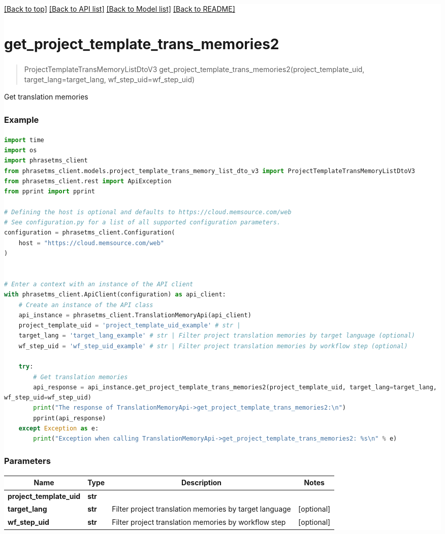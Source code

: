 [[Back to top]](#) [[Back to API list]](../README.md#documentation-for-api-endpoints) [[Back to Model list]](../README.md#documentation-for-models) [[Back to README]](../README.md)

# **get_project_template_trans_memories2**
> ProjectTemplateTransMemoryListDtoV3 get_project_template_trans_memories2(project_template_uid, target_lang=target_lang, wf_step_uid=wf_step_uid)

Get translation memories

### Example

```python
import time
import os
import phrasetms_client
from phrasetms_client.models.project_template_trans_memory_list_dto_v3 import ProjectTemplateTransMemoryListDtoV3
from phrasetms_client.rest import ApiException
from pprint import pprint

# Defining the host is optional and defaults to https://cloud.memsource.com/web
# See configuration.py for a list of all supported configuration parameters.
configuration = phrasetms_client.Configuration(
    host = "https://cloud.memsource.com/web"
)


# Enter a context with an instance of the API client
with phrasetms_client.ApiClient(configuration) as api_client:
    # Create an instance of the API class
    api_instance = phrasetms_client.TranslationMemoryApi(api_client)
    project_template_uid = 'project_template_uid_example' # str | 
    target_lang = 'target_lang_example' # str | Filter project translation memories by target language (optional)
    wf_step_uid = 'wf_step_uid_example' # str | Filter project translation memories by workflow step (optional)

    try:
        # Get translation memories
        api_response = api_instance.get_project_template_trans_memories2(project_template_uid, target_lang=target_lang, wf_step_uid=wf_step_uid)
        print("The response of TranslationMemoryApi->get_project_template_trans_memories2:\n")
        pprint(api_response)
    except Exception as e:
        print("Exception when calling TranslationMemoryApi->get_project_template_trans_memories2: %s\n" % e)
```


### Parameters

Name | Type | Description  | Notes
------------- | ------------- | ------------- | -------------
 **project_template_uid** | **str**|  | 
 **target_lang** | **str**| Filter project translation memories by target language | [optional] 
 **wf_step_uid** | **str**| Filter project translation memories by workflow step | [optional] 

